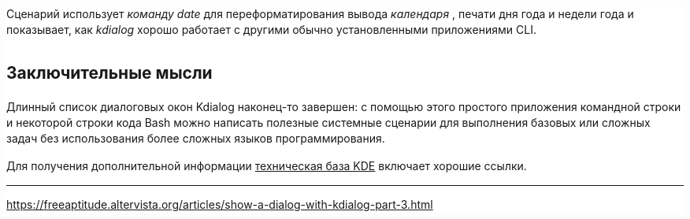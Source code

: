 Сценарий использует _команду date_ для переформатирования вывода _календаря_ , печати дня года и недели года и показывает, как _kdialog_ хорошо работает с другими обычно установленными приложениями CLI.

## Заключительные мысли[](https://freeaptitude.altervista.org/articles/show-a-dialog-with-kdialog-part-3.html#final-thoughts "Постоянная ссылка")

Длинный список диалоговых окон Kdialog наконец-то завершен: с помощью этого простого приложения командной строки и некоторой строки кода Bash можно написать полезные системные сценарии для выполнения базовых или сложных задач без использования более сложных языков программирования.

Для получения дополнительной информации [техническая база KDE](https://techbase.kde.org/Development/Tutorials/Shell_Scripting_with_KDE_Dialogs "Учебное пособие по Kdialogs из технической базы KDE") включает хорошие ссылки.

---

https://freeaptitude.altervista.org/articles/show-a-dialog-with-kdialog-part-3.html